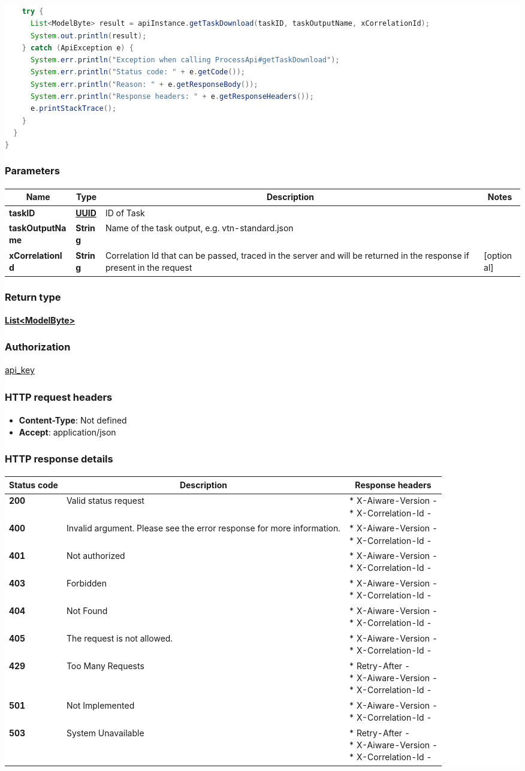 ```java
    try {
      List<ModelByte> result = apiInstance.getTaskDownload(taskID, taskOutputName, xCorrelationId);
      System.out.println(result);
    } catch (ApiException e) {
      System.err.println("Exception when calling ProcessApi#getTaskDownload");
      System.err.println("Status code: " + e.getCode());
      System.err.println("Reason: " + e.getResponseBody());
      System.err.println("Response headers: " + e.getResponseHeaders());
      e.printStackTrace();
    }
  }
}
```

### Parameters

Name | Type | Description  | Notes
------------- | ------------- | ------------- | -------------
 **taskID** | [**UUID**](.md)| ID of Task |
 **taskOutputName** | **String**| Name of the task output, e.g. vtn-standard.json |
 **xCorrelationId** | **String**| Correlation Id that can be passed, traced in the server and will be returned in the response if present in the request | [optional]

### Return type

[**List&lt;ModelByte&gt;**](ModelByte.md)

### Authorization

[api_key](../README.md#api_key)

### HTTP request headers

 - **Content-Type**: Not defined
 - **Accept**: application/json

### HTTP response details
| Status code | Description | Response headers |
|-------------|-------------|------------------|
**200** | Valid status request |  * X-Aiware-Version -  <br>  * X-Correlation-Id -  <br>  |
**400** | Invalid argument.  Please see the error response for more information. |  * X-Aiware-Version -  <br>  * X-Correlation-Id -  <br>  |
**401** | Not authorized |  * X-Aiware-Version -  <br>  * X-Correlation-Id -  <br>  |
**403** | Forbidden |  * X-Aiware-Version -  <br>  * X-Correlation-Id -  <br>  |
**404** | Not Found |  * X-Aiware-Version -  <br>  * X-Correlation-Id -  <br>  |
**405** | The request is not allowed. |  * X-Aiware-Version -  <br>  * X-Correlation-Id -  <br>  |
**429** | Too Many Requests |  * Retry-After -  <br>  * X-Aiware-Version -  <br>  * X-Correlation-Id -  <br>  |
**501** | Not Implemented |  * X-Aiware-Version -  <br>  * X-Correlation-Id -  <br>  |
**503** | System Unavailable |  * Retry-After -  <br>  * X-Aiware-Version -  <br>  * X-Correlation-Id -  <br>  |
